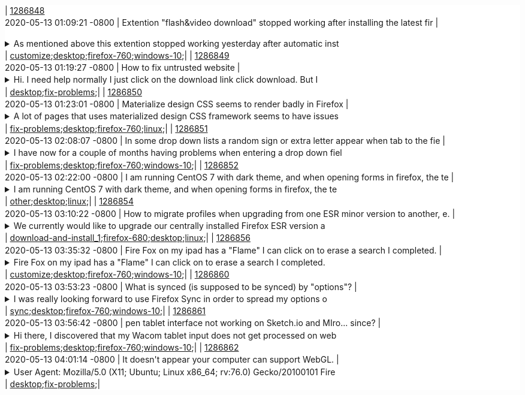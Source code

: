 | [1286848](https://support.mozilla.org/questions/1286848)<br>2020-05-13 01:09:21 -0800 | Extention "flash&video download" stopped working after installing the latest fir |<details><summary>As mentioned above this extention stopped working yesterday after automatic inst</summary></details> | [customize](https://support.mozilla.org/en-US/questions/firefox?tagged=customize);[desktop](https://support.mozilla.org/en-US/questions/firefox?tagged=desktop);[firefox-760](https://support.mozilla.org/en-US/questions/firefox?tagged=firefox-760);[windows-10](https://support.mozilla.org/en-US/questions/firefox?tagged=windows-10);|
| [1286849](https://support.mozilla.org/questions/1286849)<br>2020-05-13 01:19:27 -0800 | How to fix untrusted website |<details><summary>Hi. I need help normally I just click on the download link click download. But I</summary></details> | [desktop](https://support.mozilla.org/en-US/questions/firefox?tagged=desktop);[fix-problems](https://support.mozilla.org/en-US/questions/firefox?tagged=fix-problems);|
| [1286850](https://support.mozilla.org/questions/1286850)<br>2020-05-13 01:23:01 -0800 | Materialize design CSS seems to render badly in Firefox |<details><summary>A lot of pages that uses materialized design CSS framework seems to have issues </summary></details> | [fix-problems](https://support.mozilla.org/en-US/questions/firefox?tagged=fix-problems);[desktop](https://support.mozilla.org/en-US/questions/firefox?tagged=desktop);[firefox-760](https://support.mozilla.org/en-US/questions/firefox?tagged=firefox-760);[linux](https://support.mozilla.org/en-US/questions/firefox?tagged=linux);|
| [1286851](https://support.mozilla.org/questions/1286851)<br>2020-05-13 02:08:07 -0800 | In some drop down lists a random sign or extra letter appear when tab to the fie |<details><summary>I have now for a couple of months having problems when entering a drop down fiel</summary></details> | [fix-problems](https://support.mozilla.org/en-US/questions/firefox?tagged=fix-problems);[desktop](https://support.mozilla.org/en-US/questions/firefox?tagged=desktop);[firefox-760](https://support.mozilla.org/en-US/questions/firefox?tagged=firefox-760);[windows-10](https://support.mozilla.org/en-US/questions/firefox?tagged=windows-10);|
| [1286852](https://support.mozilla.org/questions/1286852)<br>2020-05-13 02:22:00 -0800 | I am running CentOS 7 with dark theme, and when opening forms in firefox, the te |<details><summary>I am running CentOS 7 with dark theme, and when opening forms in firefox, the te</summary></details> | [other](https://support.mozilla.org/en-US/questions/firefox?tagged=other);[desktop](https://support.mozilla.org/en-US/questions/firefox?tagged=desktop);[linux](https://support.mozilla.org/en-US/questions/firefox?tagged=linux);|
| [1286854](https://support.mozilla.org/questions/1286854)<br>2020-05-13 03:10:22 -0800 | How to migrate profiles when upgrading from one ESR minor version to another, e. |<details><summary>We currently would like to upgrade our centrally installed Firefox ESR version a</summary></details> | [download-and-install_1](https://support.mozilla.org/en-US/questions/firefox?tagged=download-and-install_1);[firefox-680](https://support.mozilla.org/en-US/questions/firefox?tagged=firefox-680);[desktop](https://support.mozilla.org/en-US/questions/firefox?tagged=desktop);[linux](https://support.mozilla.org/en-US/questions/firefox?tagged=linux);|
| [1286856](https://support.mozilla.org/questions/1286856)<br>2020-05-13 03:35:32 -0800 | Fire Fox on my ipad has a "Flame" I can click on to erase a search I completed.  |<details><summary>Fire Fox on my ipad has a "Flame" I can click on to erase a search I completed. </summary></details> | [customize](https://support.mozilla.org/en-US/questions/firefox?tagged=customize);[desktop](https://support.mozilla.org/en-US/questions/firefox?tagged=desktop);[firefox-760](https://support.mozilla.org/en-US/questions/firefox?tagged=firefox-760);[windows-10](https://support.mozilla.org/en-US/questions/firefox?tagged=windows-10);|
| [1286860](https://support.mozilla.org/questions/1286860)<br>2020-05-13 03:53:23 -0800 | What is synced (is supposed to be synced) by "options"? |<details><summary>I was really looking forward to use Firefox Sync in order to spread my options o</summary></details> | [sync](https://support.mozilla.org/en-US/questions/firefox?tagged=sync);[desktop](https://support.mozilla.org/en-US/questions/firefox?tagged=desktop);[firefox-760](https://support.mozilla.org/en-US/questions/firefox?tagged=firefox-760);[windows-10](https://support.mozilla.org/en-US/questions/firefox?tagged=windows-10);|
| [1286861](https://support.mozilla.org/questions/1286861)<br>2020-05-13 03:56:42 -0800 | pen tablet interface not working on Sketch.io and MIro... since? |<details><summary>Hi there, I discovered that my Wacom tablet input does not get processed on web </summary></details> | [fix-problems](https://support.mozilla.org/en-US/questions/firefox?tagged=fix-problems);[desktop](https://support.mozilla.org/en-US/questions/firefox?tagged=desktop);[firefox-760](https://support.mozilla.org/en-US/questions/firefox?tagged=firefox-760);[windows-10](https://support.mozilla.org/en-US/questions/firefox?tagged=windows-10);|
| [1286862](https://support.mozilla.org/questions/1286862)<br>2020-05-13 04:01:14 -0800 | It doesn't appear your computer can support WebGL. |<details><summary>User Agent: Mozilla/5.0 (X11; Ubuntu; Linux x86_64; rv:76.0) Gecko/20100101 Fire</summary></details> | [desktop](https://support.mozilla.org/en-US/questions/firefox?tagged=desktop);[fix-problems](https://support.mozilla.org/en-US/questions/firefox?tagged=fix-problems);|